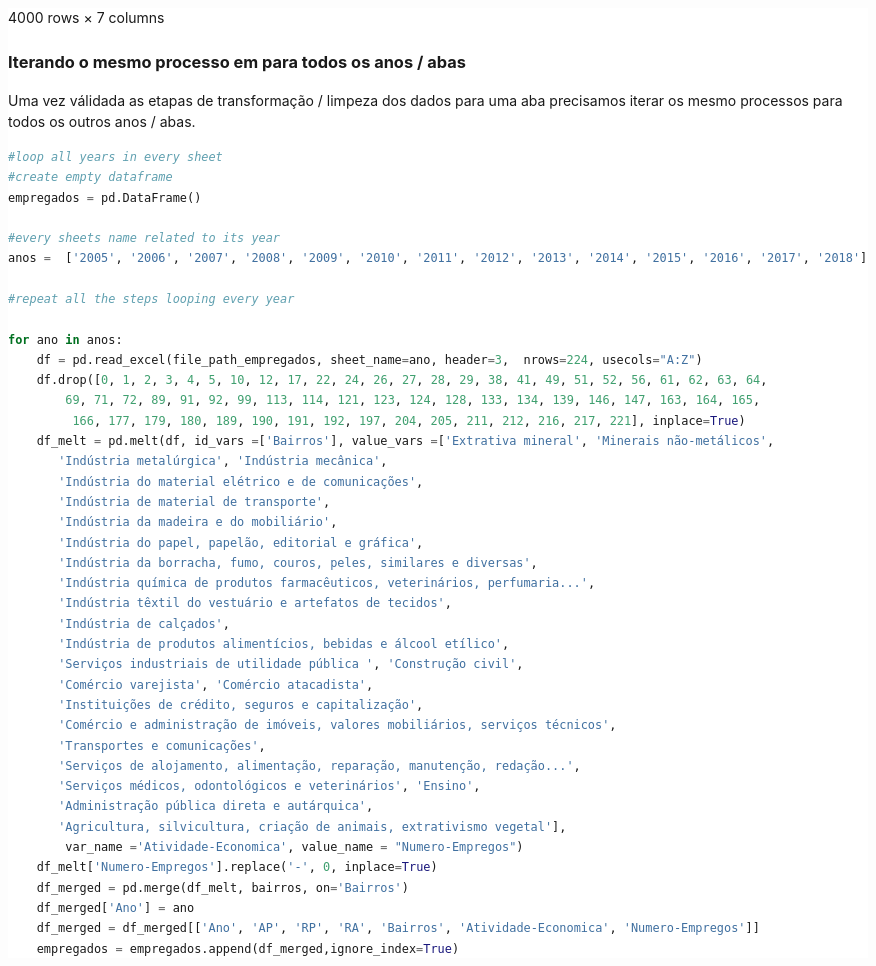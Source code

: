   </tbody>
</table>
<p>4000 rows × 7 columns</p>
</div>



### Iterando o mesmo processo em para todos os anos / abas

Uma vez válidada as etapas de transformação / limpeza dos dados para uma aba precisamos iterar os mesmo processos para todos os outros anos / abas. 



```python
#loop all years in every sheet
#create empty dataframe
empregados = pd.DataFrame()

#every sheets name related to its year
anos =  ['2005', '2006', '2007', '2008', '2009', '2010', '2011', '2012', '2013', '2014', '2015', '2016', '2017', '2018']

#repeat all the steps looping every year

for ano in anos:
    df = pd.read_excel(file_path_empregados, sheet_name=ano, header=3,  nrows=224, usecols="A:Z")
    df.drop([0, 1, 2, 3, 4, 5, 10, 12, 17, 22, 24, 26, 27, 28, 29, 38, 41, 49, 51, 52, 56, 61, 62, 63, 64,
        69, 71, 72, 89, 91, 92, 99, 113, 114, 121, 123, 124, 128, 133, 134, 139, 146, 147, 163, 164, 165, 
         166, 177, 179, 180, 189, 190, 191, 192, 197, 204, 205, 211, 212, 216, 217, 221], inplace=True)
    df_melt = pd.melt(df, id_vars =['Bairros'], value_vars =['Extrativa mineral', 'Minerais não-metálicos',
       'Indústria metalúrgica', 'Indústria mecânica',
       'Indústria do material elétrico e de comunicações',
       'Indústria de material de transporte',
       'Indústria da madeira e do mobiliário',
       'Indústria do papel, papelão, editorial e gráfica',
       'Indústria da borracha, fumo, couros, peles, similares e diversas',
       'Indústria química de produtos farmacêuticos, veterinários, perfumaria...',
       'Indústria têxtil do vestuário e artefatos de tecidos',
       'Indústria de calçados',
       'Indústria de produtos alimentícios, bebidas e álcool etílico',
       'Serviços industriais de utilidade pública ', 'Construção civil',
       'Comércio varejista', 'Comércio atacadista',
       'Instituições de crédito, seguros e capitalização',
       'Comércio e administração de imóveis, valores mobiliários, serviços técnicos',
       'Transportes e comunicações',
       'Serviços de alojamento, alimentação, reparação, manutenção, redação...',
       'Serviços médicos, odontológicos e veterinários', 'Ensino',
       'Administração pública direta e autárquica',
       'Agricultura, silvicultura, criação de animais, extrativismo vegetal'], 
        var_name ='Atividade-Economica', value_name = "Numero-Empregos")
    df_melt['Numero-Empregos'].replace('-', 0, inplace=True)
    df_merged = pd.merge(df_melt, bairros, on='Bairros')
    df_merged['Ano'] = ano
    df_merged = df_merged[['Ano', 'AP', 'RP', 'RA', 'Bairros', 'Atividade-Economica', 'Numero-Empregos']]
    empregados = empregados.append(df_merged,ignore_index=True)
```
